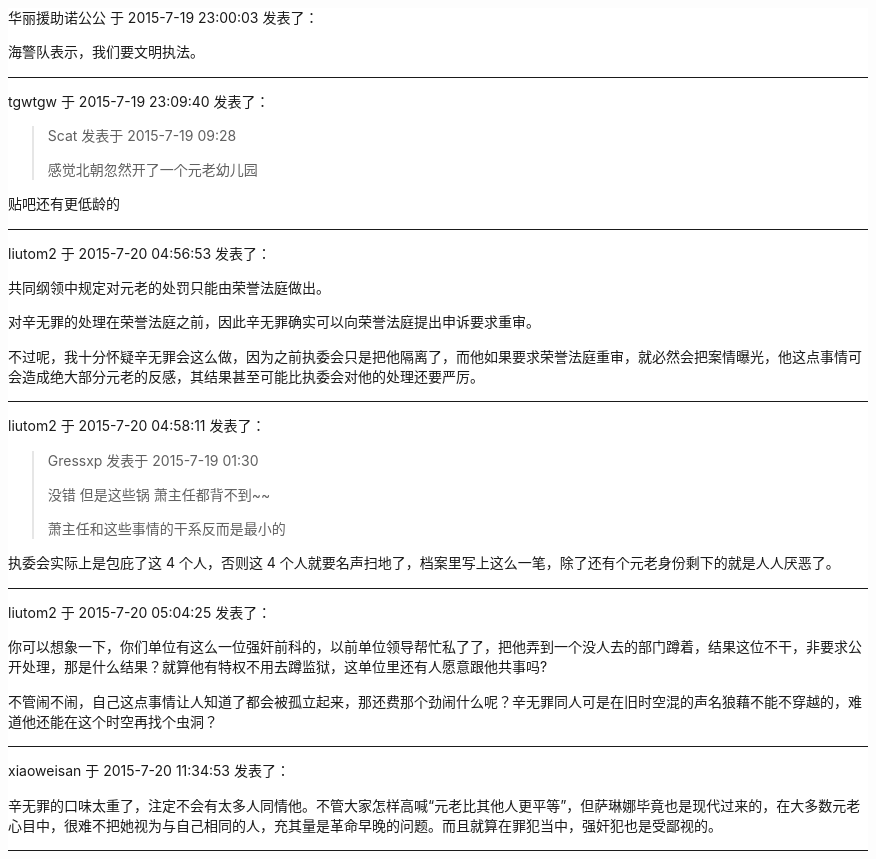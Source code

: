
华丽援助诺公公 于 2015-7-19 23:00:03 发表了：

海警队表示，我们要文明执法。

---

tgwtgw 于 2015-7-19 23:09:40 发表了：

> Scat 发表于 2015-7-19 09:28
>
> 感觉北朝忽然开了一个元老幼儿园

贴吧还有更低龄的

---

liutom2 于 2015-7-20 04:56:53 发表了：

共同纲领中规定对元老的处罚只能由荣誉法庭做出。

对辛无罪的处理在荣誉法庭之前，因此辛无罪确实可以向荣誉法庭提出申诉要求重审。

不过呢，我十分怀疑辛无罪会这么做，因为之前执委会只是把他隔离了，而他如果要求荣誉法庭重审，就必然会把案情曝光，他这点事情可会造成绝大部分元老的反感，其结果甚至可能比执委会对他的处理还要严厉。

---

liutom2 于 2015-7-20 04:58:11 发表了：

> Gressxp 发表于 2015-7-19 01:30
>
> 没错 但是这些锅 萧主任都背不到~~
>
> 萧主任和这些事情的干系反而是最小的

执委会实际上是包庇了这 4 个人，否则这 4 个人就要名声扫地了，档案里写上这么一笔，除了还有个元老身份剩下的就是人人厌恶了。

---

liutom2 于 2015-7-20 05:04:25 发表了：

你可以想象一下，你们单位有这么一位强奸前科的，以前单位领导帮忙私了了，把他弄到一个没人去的部门蹲着，结果这位不干，非要求公开处理，那是什么结果？就算他有特权不用去蹲监狱，这单位里还有人愿意跟他共事吗?

不管闹不闹，自己这点事情让人知道了都会被孤立起来，那还费那个劲闹什么呢？辛无罪同人可是在旧时空混的声名狼藉不能不穿越的，难道他还能在这个时空再找个虫洞？

---

xiaoweisan 于 2015-7-20 11:34:53 发表了：

辛无罪的口味太重了，注定不会有太多人同情他。不管大家怎样高喊“元老比其他人更平等”，但萨琳娜毕竟也是现代过来的，在大多数元老心目中，很难不把她视为与自己相同的人，充其量是革命早晚的问题。而且就算在罪犯当中，强奸犯也是受鄙视的。

---
